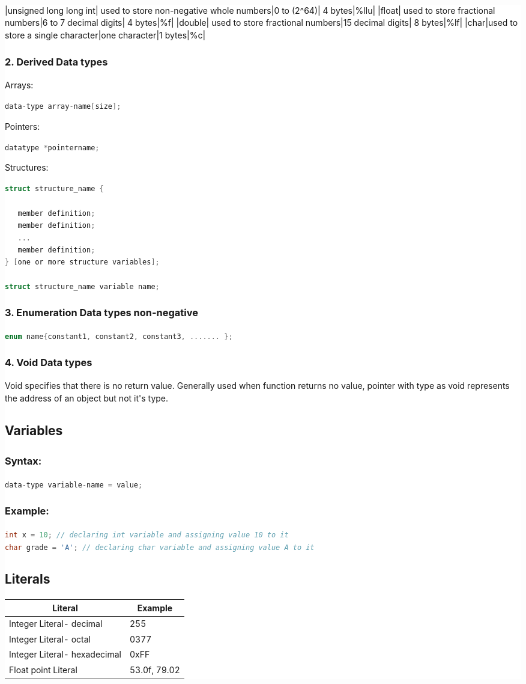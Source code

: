 |unsigned long long int| used to store non-negative whole numbers|0 to (2^64)| 4 bytes|%llu|
|float| used to store fractional numbers|6 to 7 decimal digits| 4 bytes|%f|
|double| used to store fractional numbers|15 decimal digits| 8 bytes|%lf|
|char|used to store a single character|one character|1 bytes|%c|

### 2. Derived Data types

Arrays:
```c
data-type array-name[size];
```
Pointers:

```c
datatype *pointername;
```
Structures: 

```c
struct structure_name {

   member definition;
   member definition;
   ...
   member definition;
} [one or more structure variables]; 

struct structure_name variable name;
```

### 3. Enumeration Data types non-negative

```c
enum name{constant1, constant2, constant3, ....... };
```
### 4. Void Data types

Void specifies that there is no return value. Generally used when function returns no value, pointer with type as void represents the address of an object but not it's type.

## Variables

### Syntax:
```c
data-type variable-name = value;
```
### Example:
```c
int x = 10; // declaring int variable and assigning value 10 to it
char grade = 'A'; // declaring char variable and assigning value A to it
```
## Literals
|Literal | Example|
|----|----|
|Integer Literal- decimal|255|
|Integer Literal- octal|0377|
|Integer Literal- hexadecimal|0xFF|
|Float point Literal|53.0f, 79.02|